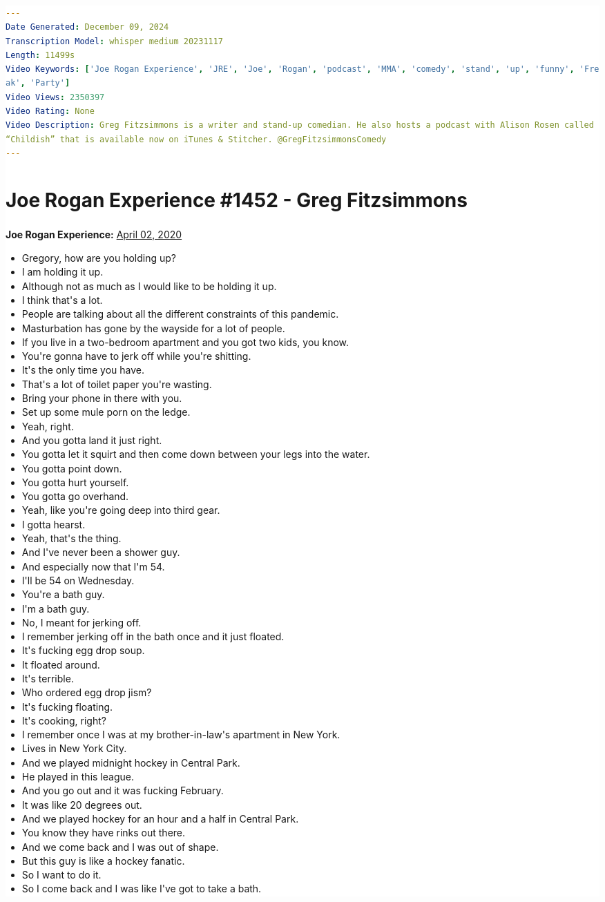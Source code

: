 ```yaml
---
Date Generated: December 09, 2024
Transcription Model: whisper medium 20231117
Length: 11499s
Video Keywords: ['Joe Rogan Experience', 'JRE', 'Joe', 'Rogan', 'podcast', 'MMA', 'comedy', 'stand', 'up', 'funny', 'Freak', 'Party']
Video Views: 2350397
Video Rating: None
Video Description: Greg Fitzsimmons is a writer and stand-up comedian. He also hosts a podcast with Alison Rosen called “Childish” that is available now on iTunes & Stitcher. @GregFitzsimmonsComedy
---
```


# Joe Rogan Experience #1452 - Greg Fitzsimmons
**Joe Rogan Experience:** [April 02, 2020](https://www.youtube.com/watch?v=W8ASnyzZ534)
*  Gregory, how are you holding up?
*  I am holding it up.
*  Although not as much as I would like to be holding it up.
*  I think that's a lot.
*  People are talking about all the different constraints of this pandemic.
*  Masturbation has gone by the wayside for a lot of people.
*  If you live in a two-bedroom apartment and you got two kids, you know.
*  You're gonna have to jerk off while you're shitting.
*  It's the only time you have.
*  That's a lot of toilet paper you're wasting.
*  Bring your phone in there with you.
*  Set up some mule porn on the ledge.
*  Yeah, right.
*  And you gotta land it just right.
*  You gotta let it squirt and then come down between your legs into the water.
*  You gotta point down.
*  You gotta hurt yourself.
*  You gotta go overhand.
*  Yeah, like you're going deep into third gear.
*  I gotta hearst.
*  Yeah, that's the thing.
*  And I've never been a shower guy.
*  And especially now that I'm 54.
*  I'll be 54 on Wednesday.
*  You're a bath guy.
*  I'm a bath guy.
*  No, I meant for jerking off.
*  I remember jerking off in the bath once and it just floated.
*  It's fucking egg drop soup.
*  It floated around.
*  It's terrible.
*  Who ordered egg drop jism?
*  It's fucking floating.
*  It's cooking, right?
*  I remember once I was at my brother-in-law's apartment in New York.
*  Lives in New York City.
*  And we played midnight hockey in Central Park.
*  He played in this league.
*  And you go out and it was fucking February.
*  It was like 20 degrees out.
*  And we played hockey for an hour and a half in Central Park.
*  You know they have rinks out there.
*  And we come back and I was out of shape.
*  But this guy is like a hockey fanatic.
*  So I want to do it.
*  So I come back and I was like I've got to take a bath.